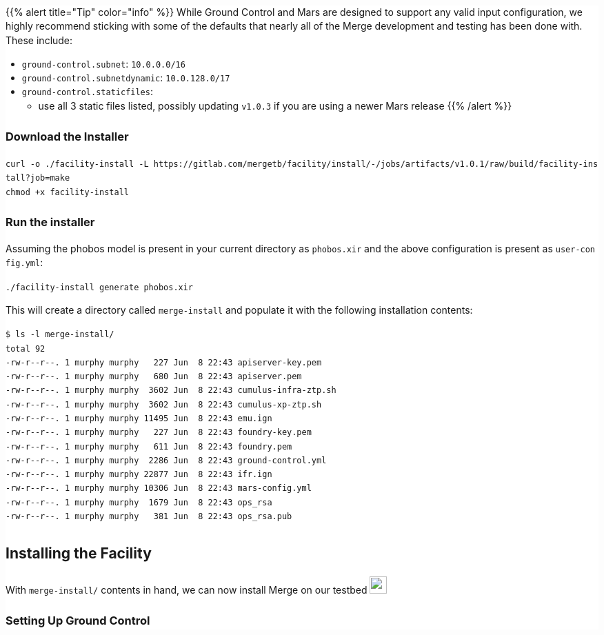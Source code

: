 {{% alert title="Tip" color="info" %}} While Ground Control and Mars are designed to support any
valid input configuration, we highly recommend sticking with some of the defaults that nearly all of
the Merge development and testing has been done with. These include:
- `ground-control.subnet`: `10.0.0.0/16`
- `ground-control.subnetdynamic`: `10.0.128.0/17`
- `ground-control.staticfiles`:
    - use all 3 static files listed, possibly updating `v1.0.3` if you are using a newer Mars release
{{% /alert %}}

	
### Download the Installer

```shell
curl -o ./facility-install -L https://gitlab.com/mergetb/facility/install/-/jobs/artifacts/v1.0.1/raw/build/facility-install?job=make
chmod +x facility-install
```

### Run the installer

Assuming the phobos model is present in your current directory as `phobos.xir` and the above
configuration is present as `user-config.yml`:
```shell
./facility-install generate phobos.xir 
```

This will create a directory called `merge-install` and populate it with the following installation contents:
```shell
$ ls -l merge-install/
total 92
-rw-r--r--. 1 murphy murphy   227 Jun  8 22:43 apiserver-key.pem
-rw-r--r--. 1 murphy murphy   680 Jun  8 22:43 apiserver.pem
-rw-r--r--. 1 murphy murphy  3602 Jun  8 22:43 cumulus-infra-ztp.sh
-rw-r--r--. 1 murphy murphy  3602 Jun  8 22:43 cumulus-xp-ztp.sh
-rw-r--r--. 1 murphy murphy 11495 Jun  8 22:43 emu.ign
-rw-r--r--. 1 murphy murphy   227 Jun  8 22:43 foundry-key.pem
-rw-r--r--. 1 murphy murphy   611 Jun  8 22:43 foundry.pem
-rw-r--r--. 1 murphy murphy  2286 Jun  8 22:43 ground-control.yml
-rw-r--r--. 1 murphy murphy 22877 Jun  8 22:43 ifr.ign
-rw-r--r--. 1 murphy murphy 10306 Jun  8 22:43 mars-config.yml
-rw-r--r--. 1 murphy murphy  1679 Jun  8 22:43 ops_rsa
-rw-r--r--. 1 murphy murphy   381 Jun  8 22:43 ops_rsa.pub
```

## Installing the Facility

With `merge-install/` contents in hand, we can now install Merge on our testbed
<img src="https://github.githubassets.com/images/icons/emoji/unicode/1f60e.png?v8" width="25" height="25"/>

### Setting Up Ground Control
